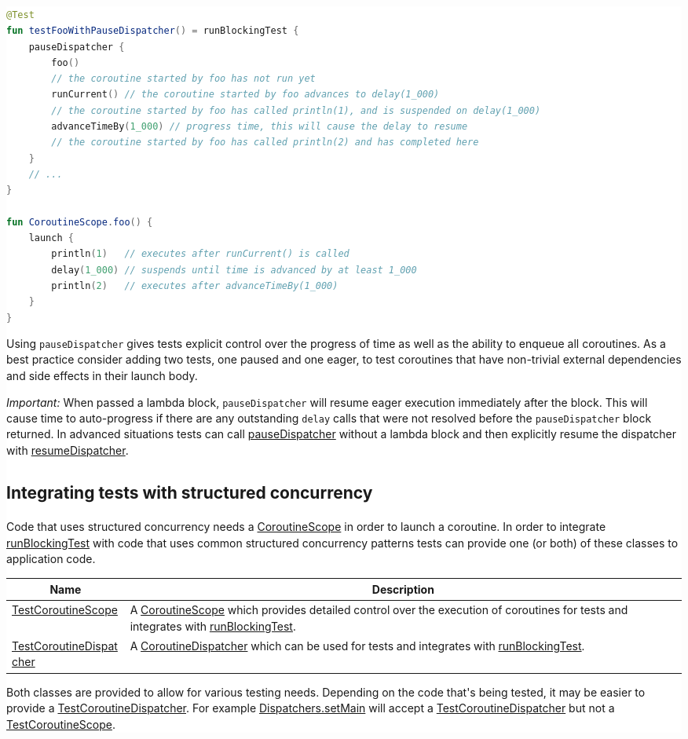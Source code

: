 ```kotlin
@Test
fun testFooWithPauseDispatcher() = runBlockingTest {
    pauseDispatcher {
        foo()
        // the coroutine started by foo has not run yet
        runCurrent() // the coroutine started by foo advances to delay(1_000)
        // the coroutine started by foo has called println(1), and is suspended on delay(1_000)
        advanceTimeBy(1_000) // progress time, this will cause the delay to resume
        // the coroutine started by foo has called println(2) and has completed here
    }
    // ...
}

fun CoroutineScope.foo() {
    launch {
        println(1)   // executes after runCurrent() is called
        delay(1_000) // suspends until time is advanced by at least 1_000
        println(2)   // executes after advanceTimeBy(1_000)
    }
}
```

Using `pauseDispatcher` gives tests explicit control over the progress of time as well as the ability to enqueue all
coroutines. As a best practice consider adding two tests, one paused and one eager, to test coroutines that have
non-trivial external dependencies and side effects in their launch body.

*Important:* When passed a lambda block, `pauseDispatcher` will resume eager execution immediately after the block.
This will cause time to auto-progress if there are any outstanding `delay` calls that were not resolved before the
`pauseDispatcher` block returned. In advanced situations tests can call [pauseDispatcher][DelayController.pauseDispatcher]
without a lambda block and then explicitly resume the dispatcher with [resumeDispatcher][DelayController.resumeDispatcher].

## Integrating tests with structured concurrency

Code that uses structured concurrency needs a [CoroutineScope] in order to launch a coroutine. In order to integrate
[runBlockingTest] with code that uses common structured concurrency patterns tests can provide one (or both) of these
classes to application code.

 | Name | Description |
 | ---- | ----------- |
 | [TestCoroutineScope] | A [CoroutineScope] which provides detailed control over the execution of coroutines for tests and integrates with [runBlockingTest]. |
 | [TestCoroutineDispatcher] | A [CoroutineDispatcher] which can be used for tests and integrates with [runBlockingTest]. |

 Both classes are provided to allow for various testing needs. Depending on the code that's being
 tested, it may be easier to provide a [TestCoroutineDispatcher]. For example [Dispatchers.setMain][setMain] will accept
 a [TestCoroutineDispatcher] but not a [TestCoroutineScope].


[CoroutineScope]: https://kotlin.github.io/kotlinx.coroutines/kotlinx-coroutines-core/kotlinx.coroutines/-coroutine-scope/index.html
[CoroutineDispatcher]: https://kotlin.github.io/kotlinx.coroutines/kotlinx-coroutines-core/kotlinx.coroutines/-coroutine-dispatcher/index.html
[Dispatchers.Unconfined]: https://kotlin.github.io/kotlinx.coroutines/kotlinx-coroutines-core/kotlinx.coroutines/-dispatchers/-unconfined.html
[Dispatchers.Main]: https://kotlin.github.io/kotlinx.coroutines/kotlinx-coroutines-core/kotlinx.coroutines/-dispatchers/-main.html
[launch]: https://kotlin.github.io/kotlinx.coroutines/kotlinx-coroutines-core/kotlinx.coroutines/launch.html
[async]: https://kotlin.github.io/kotlinx.coroutines/kotlinx-coroutines-core/kotlinx.coroutines/async.html
[delay]: https://kotlin.github.io/kotlinx.coroutines/kotlinx-coroutines-core/kotlinx.coroutines/delay.html
[yield]: https://kotlin.github.io/kotlinx.coroutines/kotlinx-coroutines-core/kotlinx.coroutines/yield.html
[CoroutineStart]: https://kotlin.github.io/kotlinx.coroutines/kotlinx-coroutines-core/kotlinx.coroutines/-coroutine-start/index.html
[ExperimentalCoroutinesApi]: https://kotlin.github.io/kotlinx.coroutines/kotlinx-coroutines-core/kotlinx.coroutines/-experimental-coroutines-api/index.html
[runTest]: https://kotlin.github.io/kotlinx.coroutines/kotlinx-coroutines-test/kotlinx.coroutines.test/run-test.html
[TestCoroutineScheduler]: https://kotlin.github.io/kotlinx.coroutines/kotlinx-coroutines-test/kotlinx.coroutines.test/-test-coroutine-scheduler/index.html
[TestScope]: https://kotlin.github.io/kotlinx.coroutines/kotlinx-coroutines-test/kotlinx.coroutines.test/-test-scope/index.html
[TestDispatcher]: https://kotlin.github.io/kotlinx.coroutines/kotlinx-coroutines-test/kotlinx.coroutines.test/-test-dispatcher/index.html
[Dispatchers.setMain]: https://kotlin.github.io/kotlinx.coroutines/kotlinx-coroutines-test/kotlinx.coroutines.test/set-main.html
[StandardTestDispatcher]: https://kotlin.github.io/kotlinx.coroutines/kotlinx-coroutines-test/kotlinx.coroutines.test/-standard-test-dispatcher.html
[UnconfinedTestDispatcher]: https://kotlin.github.io/kotlinx.coroutines/kotlinx-coroutines-test/kotlinx.coroutines.test/-unconfined-test-dispatcher.html
[setMain]: https://kotlin.github.io/kotlinx.coroutines/kotlinx-coroutines-test/kotlinx.coroutines.test/set-main.html
[runBlockingTest]: https://kotlin.github.io/kotlinx.coroutines/kotlinx-coroutines-test/kotlinx.coroutines.test/run-blocking-test.html
[DelayController]: https://kotlin.github.io/kotlinx.coroutines/kotlinx-coroutines-test/kotlinx.coroutines.test/-delay-controller/index.html
[DelayController.advanceUntilIdle]: https://kotlin.github.io/kotlinx.coroutines/kotlinx-coroutines-test/kotlinx.coroutines.test/-delay-controller/advance-until-idle.html
[DelayController.pauseDispatcher]: https://kotlin.github.io/kotlinx.coroutines/kotlinx-coroutines-test/kotlinx.coroutines.test/-delay-controller/pause-dispatcher.html
[TestCoroutineDispatcher]: https://kotlin.github.io/kotlinx.coroutines/kotlinx-coroutines-test/kotlinx.coroutines.test/-test-coroutine-dispatcher/index.html
[DelayController.resumeDispatcher]: https://kotlin.github.io/kotlinx.coroutines/kotlinx-coroutines-test/kotlinx.coroutines.test/-delay-controller/resume-dispatcher.html
[TestCoroutineScope]: https://kotlin.github.io/kotlinx.coroutines/kotlinx-coroutines-test/kotlinx.coroutines.test/-test-coroutine-scope/index.html
[TestCoroutineExceptionHandler]: https://kotlin.github.io/kotlinx.coroutines/kotlinx-coroutines-test/kotlinx.coroutines.test/-test-coroutine-exception-handler/index.html
[TestScope.runTest]: https://kotlin.github.io/kotlinx.coroutines/kotlinx-coroutines-test/kotlinx.coroutines.test/run-test.html